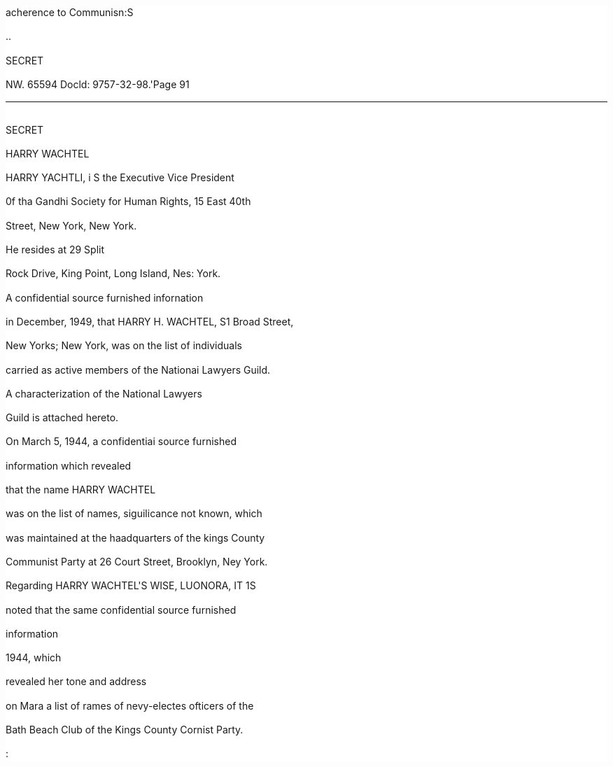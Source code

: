 acherence to Communisn:S

..

SECRET

NW. 65594 Docld: 9757-32-98.'Page 91

---

##
SECRET

HARRY WACHTEL

HARRY YACHTLI, i S the Executive Vice President

0f tha Gandhi Society for Human Rights, 15 East 40th

Street, New York, New York.

He resides at 29 Split

Rock Drive, King Point, Long Island, Nes: York.

A confidential source furnished infornation

in December, 1949, that HARRY H. WACHTEL, S1 Broad Street,

New Yorks; New York, was on the list of individuals

carried as active members of the Nationai Lawyers Guild.

A characterization of the National Lawyers

Guild is attached hereto.

On March 5, 1944, a confidentiai source furnished

information which revealed

that the name HARRY WACHTEL

was on the list of names, siguilicance not known, which

was maintained at the haadquarters of the kings County

Communist Party at 26 Court Street, Brooklyn, Ney York.

Regarding HARRY WACHTEL'S WISE, LUONORA, IT 1S

noted that the same confidential source furnished

information

1944, which

revealed her tone and address

on Mara a list of rames of nevy-electes ofticers of the

Bath Beach Club of the Kings County Cornist Party.

:
